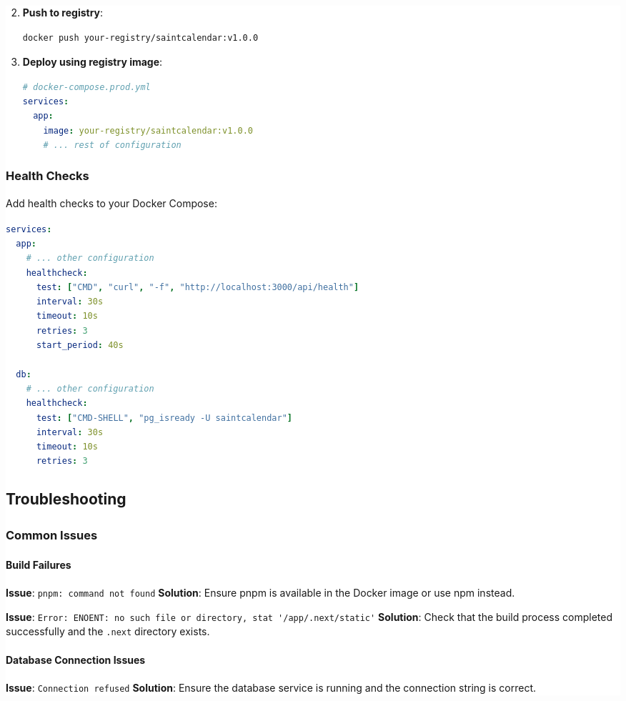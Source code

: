 2. **Push to registry**:
   ```bash
   docker push your-registry/saintcalendar:v1.0.0
   ```

3. **Deploy using registry image**:
   ```yaml
   # docker-compose.prod.yml
   services:
     app:
       image: your-registry/saintcalendar:v1.0.0
       # ... rest of configuration
   ```

### Health Checks

Add health checks to your Docker Compose:

```yaml
services:
  app:
    # ... other configuration
    healthcheck:
      test: ["CMD", "curl", "-f", "http://localhost:3000/api/health"]
      interval: 30s
      timeout: 10s
      retries: 3
      start_period: 40s

  db:
    # ... other configuration
    healthcheck:
      test: ["CMD-SHELL", "pg_isready -U saintcalendar"]
      interval: 30s
      timeout: 10s
      retries: 3
```

## Troubleshooting

### Common Issues

#### Build Failures

**Issue**: `pnpm: command not found`
**Solution**: Ensure pnpm is available in the Docker image or use npm instead.

**Issue**: `Error: ENOENT: no such file or directory, stat '/app/.next/static'`
**Solution**: Check that the build process completed successfully and the `.next` directory exists.

#### Database Connection Issues

**Issue**: `Connection refused`
**Solution**: Ensure the database service is running and the connection string is correct.
